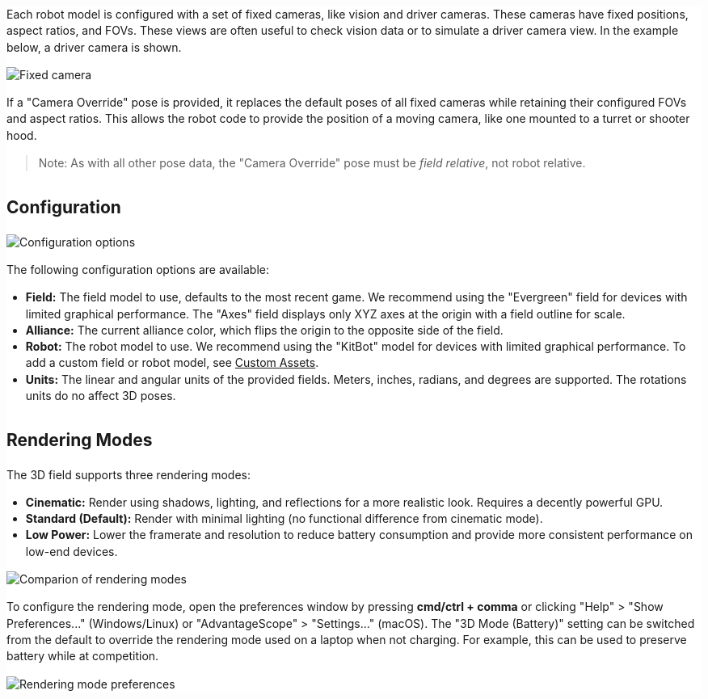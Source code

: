 Each robot model is configured with a set of fixed cameras, like vision and driver cameras. These cameras have fixed positions, aspect ratios, and FOVs. These views are often useful to check vision data or to simulate a driver camera view. In the example below, a driver camera is shown.

![Fixed camera](/docs/resources/3d-field/3d-field-5.png)

If a "Camera Override" pose is provided, it replaces the default poses of all fixed cameras while retaining their configured FOVs and aspect ratios. This allows the robot code to provide the position of a moving camera, like one mounted to a turret or shooter hood.

> Note: As with all other pose data, the "Camera Override" pose must be _field relative_, not robot relative.

## Configuration

![Configuration options](/docs/resources/3d-field/3d-field-6.png)

The following configuration options are available:

- **Field:** The field model to use, defaults to the most recent game. We recommend using the "Evergreen" field for devices with limited graphical performance. The "Axes" field displays only XYZ axes at the origin with a field outline for scale.
- **Alliance:** The current alliance color, which flips the origin to the opposite side of the field.
- **Robot:** The robot model to use. We recommend using the "KitBot" model for devices with limited graphical performance. To add a custom field or robot model, see [Custom Assets](/docs/CUSTOM-ASSETS.md).
- **Units:** The linear and angular units of the provided fields. Meters, inches, radians, and degrees are supported. The rotations units do no affect 3D poses.

## Rendering Modes

The 3D field supports three rendering modes:

- **Cinematic:** Render using shadows, lighting, and reflections for a more realistic look. Requires a decently powerful GPU.
- **Standard (Default):** Render with minimal lighting (no functional difference from cinematic mode).
- **Low Power:** Lower the framerate and resolution to reduce battery consumption and provide more consistent performance on low-end devices.

![Comparion of rendering modes](/docs/resources/3d-field/3d-field-7.png)

To configure the rendering mode, open the preferences window by pressing **cmd/ctrl + comma** or clicking "Help" > "Show Preferences..." (Windows/Linux) or "AdvantageScope" > "Settings..." (macOS). The "3D Mode (Battery)" setting can be switched from the default to override the rendering mode used on a laptop when not charging. For example, this can be used to preserve battery while at competition.

![Rendering mode preferences](/docs/resources/3d-field/3d-field-8.png)
